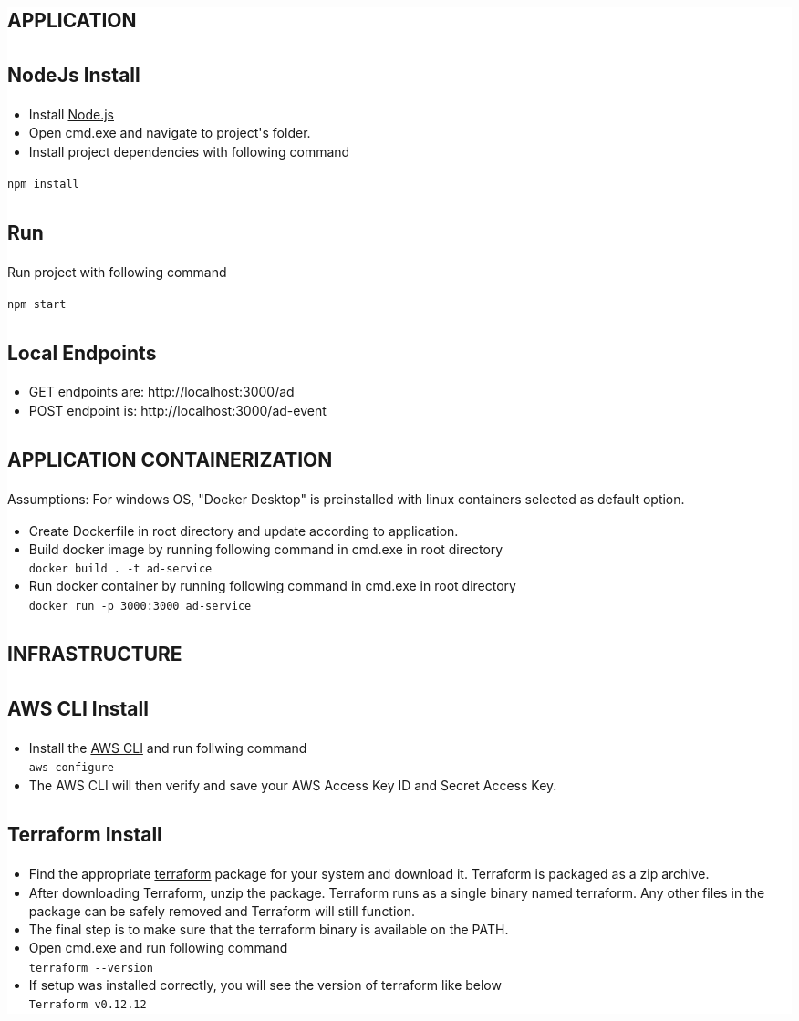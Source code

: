 ## APPLICATION ##

## NodeJs Install ##
* Install <a href="https://nodejs.org/en/download/" target="_blank">Node.js</a>
* Open cmd.exe and navigate to project's folder.
* Install project dependencies with following command

`npm install`

## Run ##
Run project with following command

`npm start`

## Local Endpoints ##
* GET endpoints are: http://localhost:3000/ad
* POST endpoint is: http://localhost:3000/ad-event

## APPLICATION CONTAINERIZATION ##
Assumptions:
For windows OS, "Docker Desktop" is preinstalled with linux containers selected as default option.

* Create Dockerfile in root directory and update according to application.
* Build docker image by running following command in cmd.exe in root directory  
`docker build . -t ad-service`
* Run docker container by running following command in cmd.exe in root directory  
`docker run -p 3000:3000 ad-service`

## INFRASTRUCTURE ##

## AWS CLI Install ##
* Install the <a href="https://nodejs.org/en/download/" target="_blank">AWS CLI</a> and run follwing command  
`aws configure`  
* The AWS CLI will then verify and save your AWS Access Key ID and Secret Access Key.

## Terraform Install ##
* Find the appropriate <a href="https://nodejs.org/en/download/" target="_blank">terraform</a> package for your system and download it. Terraform is packaged as a zip archive.
* After downloading Terraform, unzip the package. Terraform runs as a single binary named terraform. Any other files in the package can be safely removed and Terraform will still function.
* The final step is to make sure that the terraform binary is available on the PATH. 
* Open cmd.exe and run following command  
`terraform --version`
* If setup was installed correctly, you will see the version of terraform like below  
`Terraform v0.12.12`
